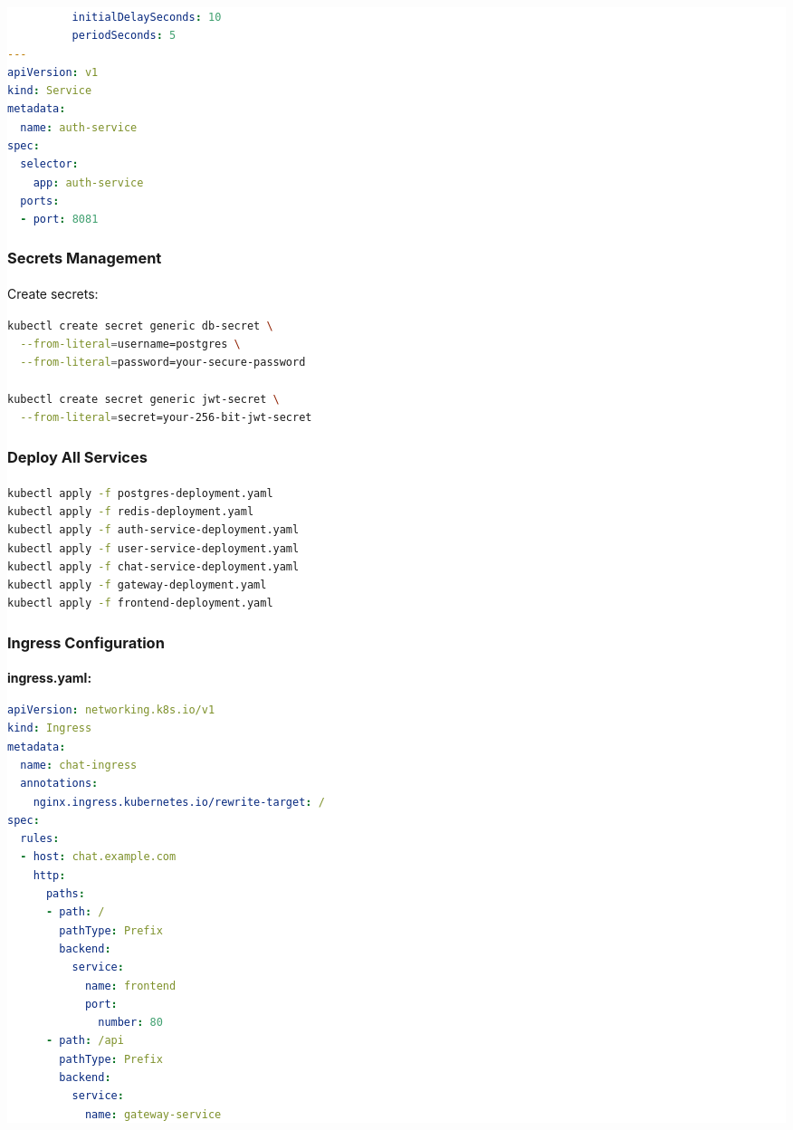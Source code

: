 ```yaml
          initialDelaySeconds: 10
          periodSeconds: 5
---
apiVersion: v1
kind: Service
metadata:
  name: auth-service
spec:
  selector:
    app: auth-service
  ports:
  - port: 8081
```

### Secrets Management

Create secrets:
```bash
kubectl create secret generic db-secret \
  --from-literal=username=postgres \
  --from-literal=password=your-secure-password

kubectl create secret generic jwt-secret \
  --from-literal=secret=your-256-bit-jwt-secret
```

### Deploy All Services

```bash
kubectl apply -f postgres-deployment.yaml
kubectl apply -f redis-deployment.yaml
kubectl apply -f auth-service-deployment.yaml
kubectl apply -f user-service-deployment.yaml
kubectl apply -f chat-service-deployment.yaml
kubectl apply -f gateway-deployment.yaml
kubectl apply -f frontend-deployment.yaml
```

### Ingress Configuration

**ingress.yaml:**
```yaml
apiVersion: networking.k8s.io/v1
kind: Ingress
metadata:
  name: chat-ingress
  annotations:
    nginx.ingress.kubernetes.io/rewrite-target: /
spec:
  rules:
  - host: chat.example.com
    http:
      paths:
      - path: /
        pathType: Prefix
        backend:
          service:
            name: frontend
            port:
              number: 80
      - path: /api
        pathType: Prefix
        backend:
          service:
            name: gateway-service
```
